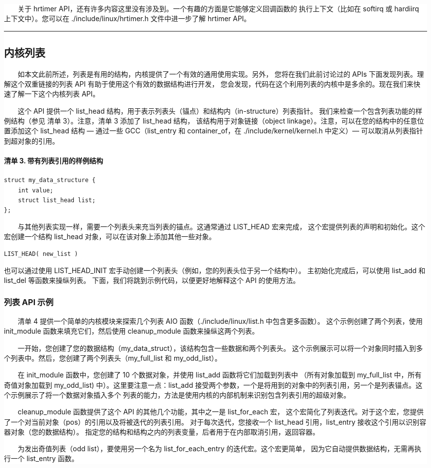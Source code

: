 &emsp;&emsp;关于 hrtimer API，还有许多内容这里没有涉及到。一个有趣的方面是它能够定义回调函数的
执行上下文（比如在 softirq 或 hardiirq 上下文中）。您可以在 ./include/linux/hrtimer.h 文件中进一步了解 hrtimer API。

----

## 内核列表

&emsp;&emsp;如本文此前所述，列表是有用的结构，内核提供了一个有效的通用使用实现。另外，
您将在我们此前讨论过的 APIs 下面发现列表。理解这个双重链接的列表 API 有助于使用这个有效的数据结构进行开发，
您会发现，代码在这个利用列表的内核中是多余的。现在我们来快速了解一下这个内核列表 API。

&emsp;&emsp;这个 API 提供一个 list\_head 结构，用于表示列表头（锚点）和结构内（in-structure）列表指针。
我们来检查一个包含列表功能的样例结构（参见 清单 3）。注意，清单 3 添加了 list\_head 结构，
该结构用于对象链接（object linkage）。注意，可以在您的结构中的任意位置添加这个 list\_head 结构 — 
通过一些 GCC（list\_entry 和 container\_of，在 ./include/kernel/kernel.h 中定义）— 
可以取消从列表指针到超对象的引用。

#### 清单 3. 带有列表引用的样例结构

```
struct my_data_structure {
    int value;
    struct list_head list;
};
```

&emsp;&emsp;与其他列表实现一样，需要一个列表头来充当列表的锚点。这通常通过 LIST\_HEAD 宏来完成，
这个宏提供列表的声明和初始化。这个宏创建一个结构 list_head 对象，可以在该对象上添加其他一些对象。

    LIST_HEAD( new_list )

也可以通过使用 LIST\_HEAD_INIT 宏手动创建一个列表头（例如，您的列表头位于另一个结构中）。
主初始化完成后，可以使用 list\_add 和 list_del 等函数来操纵列表。
下面，我们将跳到示例代码，以便更好地解释这个 API 的使用方法。

### 列表 API 示例

&emsp;&emsp;清单 4 提供一个简单的内核模块来探索几个列表 AIO 函数（./include/linux/list.h 中包含更多函数）。
这个示例创建了两个列表，使用 init\_module 函数来填充它们，然后使用 cleanup_module 函数来操纵这两个列表。

&emsp;&emsp;一开始，您创建了您的数据结构（my\_data\_struct），该结构包含一些数据和两个列表头。
这个示例展示可以将一个对象同时插入到多个列表中。然后，您创建了两个列表头（my\_full\_list 和 my\_odd_list）。

&emsp;&emsp;在 init\_module 函数中，您创建了 10 个数据对象，并使用 list\_add 函数将它们加载到列表中
（所有对象加载到 my\_full\_list 中，所有奇值对象加载到 my\_odd\_list) 中）。这里要注意一点：list\_add 
接受两个参数，一个是将用到的对象中的列表引用，另一个是列表锚点。这个示例展示了将一个数据对象插入多个
列表的能力，方法是使用内核的内部机制来识别包含列表引用的超级对象。

&emsp;&emsp;cleanup\_module 函数提供了这个 API 的其他几个功能，其中之一是 list\_for\_each 宏，
这个宏简化了列表迭代。对于这个宏，您提供了一个对当前对象（pos）的引用以及将被迭代的列表引用。
对于每次迭代，您接收一个 list\_head 引用，list\_entry 接收这个引用以识别容器对象（您的数据结构）。
指定您的结构和结构之内的列表变量，后者用于在内部取消引用，返回容器。

&emsp;&emsp;为发出奇值列表（odd list），要使用另一个名为 list\_for\_each\_entry 的迭代宏。这个宏更简单，
因为它自动提供数据结构，无需再执行一个 list\_entry 函数。
